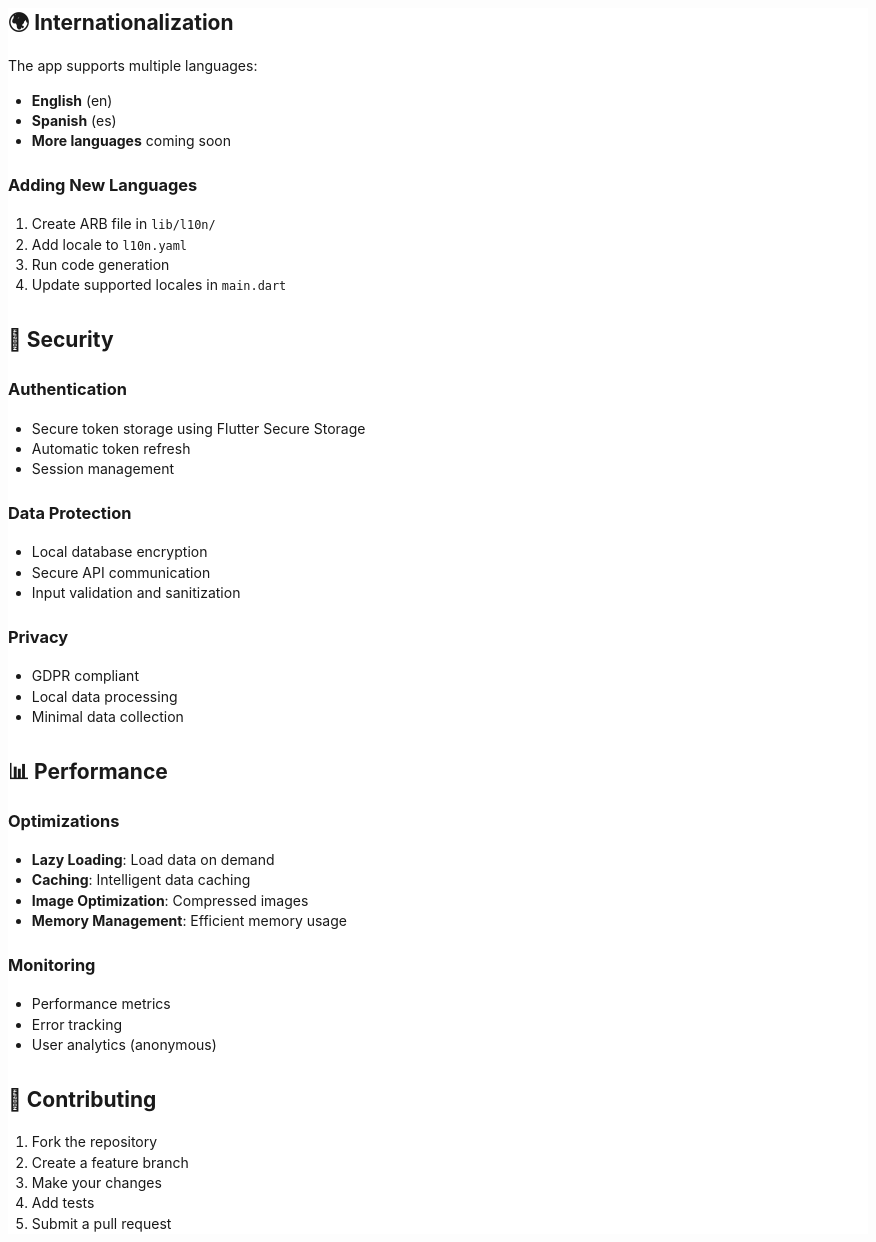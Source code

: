## 🌍 Internationalization

The app supports multiple languages:

- **English** (en)
- **Spanish** (es)
- **More languages** coming soon

### Adding New Languages

1. Create ARB file in `lib/l10n/`
2. Add locale to `l10n.yaml`
3. Run code generation
4. Update supported locales in `main.dart`

## 🔐 Security

### Authentication
- Secure token storage using Flutter Secure Storage
- Automatic token refresh
- Session management

### Data Protection
- Local database encryption
- Secure API communication
- Input validation and sanitization

### Privacy
- GDPR compliant
- Local data processing
- Minimal data collection

## 📊 Performance

### Optimizations
- **Lazy Loading**: Load data on demand
- **Caching**: Intelligent data caching
- **Image Optimization**: Compressed images
- **Memory Management**: Efficient memory usage

### Monitoring
- Performance metrics
- Error tracking
- User analytics (anonymous)

## 🤝 Contributing

1. Fork the repository
2. Create a feature branch
3. Make your changes
4. Add tests
5. Submit a pull request
